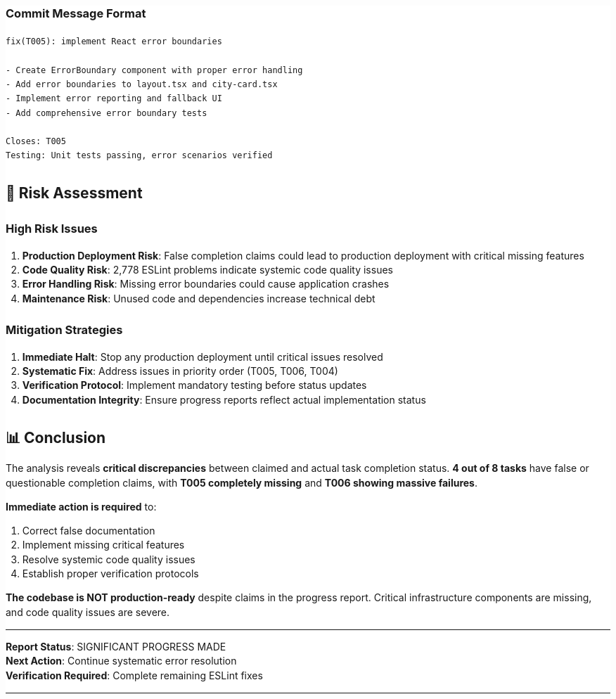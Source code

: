 ### Commit Message Format

```
fix(T005): implement React error boundaries

- Create ErrorBoundary component with proper error handling
- Add error boundaries to layout.tsx and city-card.tsx
- Implement error reporting and fallback UI
- Add comprehensive error boundary tests

Closes: T005
Testing: Unit tests passing, error scenarios verified
```

## 🚨 Risk Assessment

### High Risk Issues

1. **Production Deployment Risk**: False completion claims could lead to production deployment with critical missing features
2. **Code Quality Risk**: 2,778 ESLint problems indicate systemic code quality issues
3. **Error Handling Risk**: Missing error boundaries could cause application crashes
4. **Maintenance Risk**: Unused code and dependencies increase technical debt

### Mitigation Strategies

1. **Immediate Halt**: Stop any production deployment until critical issues resolved
2. **Systematic Fix**: Address issues in priority order (T005, T006, T004)
3. **Verification Protocol**: Implement mandatory testing before status updates
4. **Documentation Integrity**: Ensure progress reports reflect actual implementation status

## 📊 Conclusion

The analysis reveals **critical discrepancies** between claimed and actual task completion status. **4 out of 8 tasks** have false or questionable completion claims, with **T005 completely missing** and **T006 showing massive failures**.

**Immediate action is required** to:

1. Correct false documentation
2. Implement missing critical features
3. Resolve systemic code quality issues
4. Establish proper verification protocols

**The codebase is NOT production-ready** despite claims in the progress report. Critical infrastructure components are missing, and code quality issues are severe.

---

**Report Status**: SIGNIFICANT PROGRESS MADE  
**Next Action**: Continue systematic error resolution  
**Verification Required**: Complete remaining ESLint fixes

---